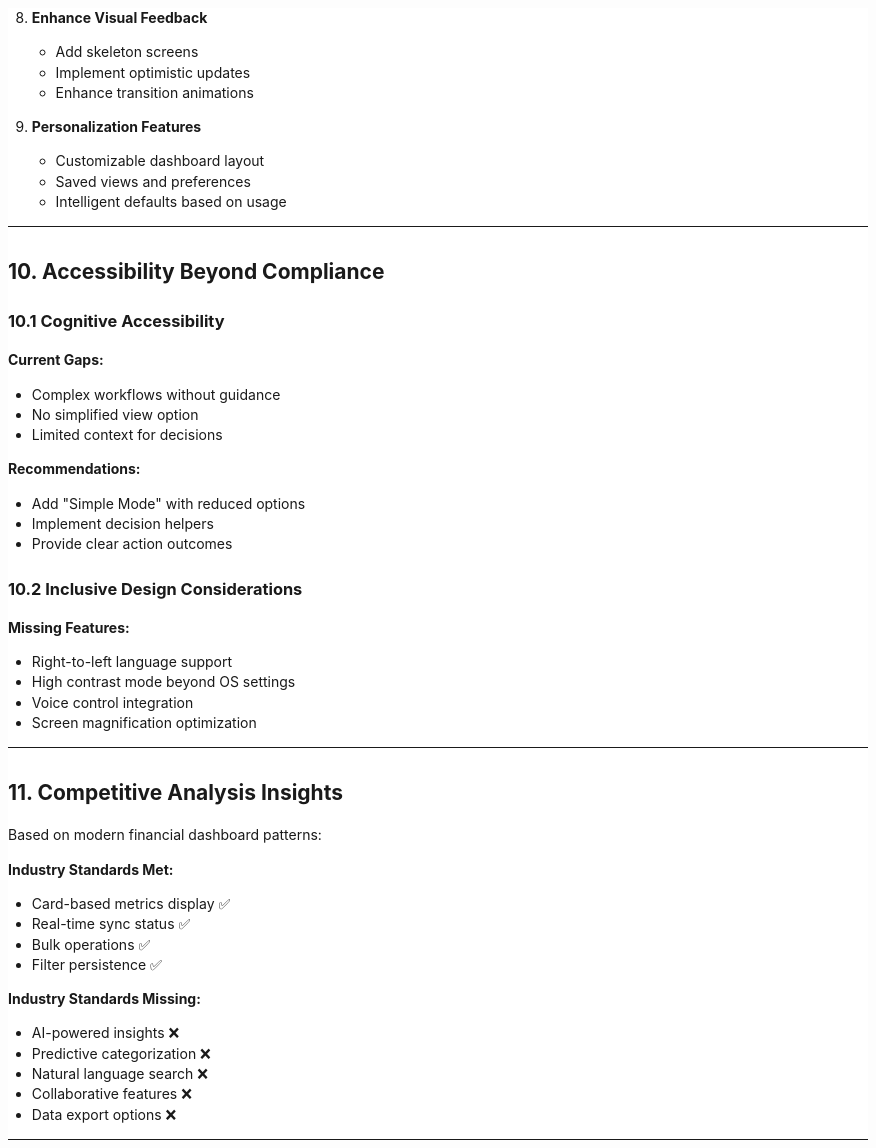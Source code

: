 8. **Enhance Visual Feedback**
   - Add skeleton screens
   - Implement optimistic updates
   - Enhance transition animations

9. **Personalization Features**
   - Customizable dashboard layout
   - Saved views and preferences
   - Intelligent defaults based on usage

---

## 10. Accessibility Beyond Compliance

### 10.1 Cognitive Accessibility

**Current Gaps:**
- Complex workflows without guidance
- No simplified view option
- Limited context for decisions

**Recommendations:**
- Add "Simple Mode" with reduced options
- Implement decision helpers
- Provide clear action outcomes

### 10.2 Inclusive Design Considerations

**Missing Features:**
- Right-to-left language support
- High contrast mode beyond OS settings
- Voice control integration
- Screen magnification optimization

---

## 11. Competitive Analysis Insights

Based on modern financial dashboard patterns:

**Industry Standards Met:**
- Card-based metrics display ✅
- Real-time sync status ✅
- Bulk operations ✅
- Filter persistence ✅

**Industry Standards Missing:**
- AI-powered insights ❌
- Predictive categorization ❌
- Natural language search ❌
- Collaborative features ❌
- Data export options ❌

---
